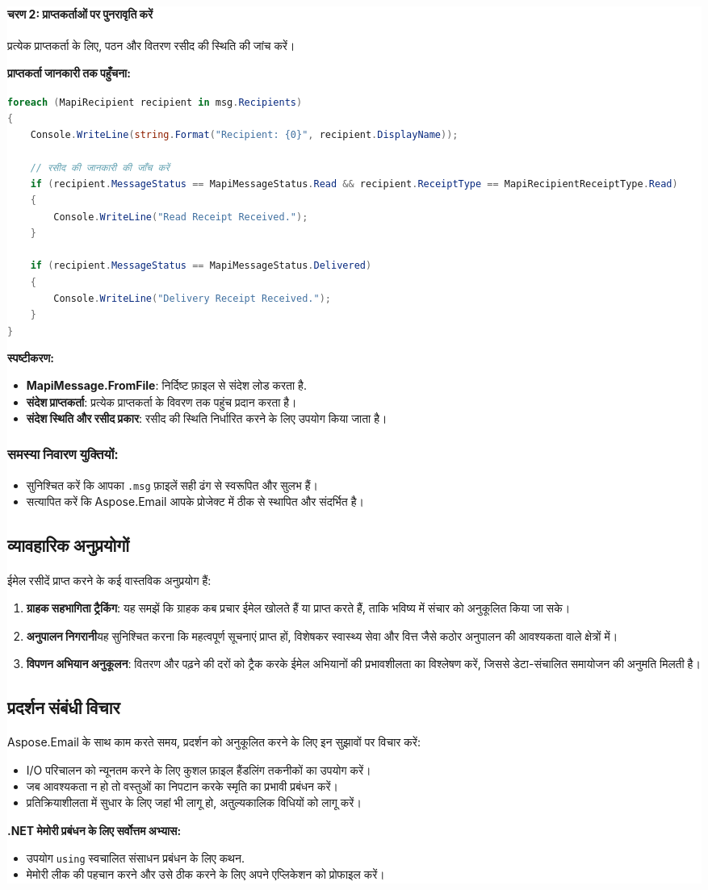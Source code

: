 #### चरण 2: प्राप्तकर्ताओं पर पुनरावृति करें
प्रत्येक प्राप्तकर्ता के लिए, पठन और वितरण रसीद की स्थिति की जांच करें।

**प्राप्तकर्ता जानकारी तक पहुँचना:**
```csharp
foreach (MapiRecipient recipient in msg.Recipients)
{
    Console.WriteLine(string.Format("Recipient: {0}", recipient.DisplayName));
    
    // रसीद की जानकारी की जाँच करें
    if (recipient.MessageStatus == MapiMessageStatus.Read && recipient.ReceiptType == MapiRecipientReceiptType.Read)
    {
        Console.WriteLine("Read Receipt Received.");
    }

    if (recipient.MessageStatus == MapiMessageStatus.Delivered)
    {
        Console.WriteLine("Delivery Receipt Received.");
    }
}
```

**स्पष्टीकरण:**
- **MapiMessage.FromFile**: निर्दिष्ट फ़ाइल से संदेश लोड करता है.
- **संदेश प्राप्तकर्ता**: प्रत्येक प्राप्तकर्ता के विवरण तक पहुंच प्रदान करता है।
- **संदेश स्थिति और रसीद प्रकार**: रसीद की स्थिति निर्धारित करने के लिए उपयोग किया जाता है।

### समस्या निवारण युक्तियों:
- सुनिश्चित करें कि आपका `.msg` फ़ाइलें सही ढंग से स्वरूपित और सुलभ हैं।
- सत्यापित करें कि Aspose.Email आपके प्रोजेक्ट में ठीक से स्थापित और संदर्भित है।

## व्यावहारिक अनुप्रयोगों

ईमेल रसीदें प्राप्त करने के कई वास्तविक अनुप्रयोग हैं:
1. **ग्राहक सहभागिता ट्रैकिंग**: यह समझें कि ग्राहक कब प्रचार ईमेल खोलते हैं या प्राप्त करते हैं, ताकि भविष्य में संचार को अनुकूलित किया जा सके।
   
2. **अनुपालन निगरानी**यह सुनिश्चित करना कि महत्वपूर्ण सूचनाएं प्राप्त हों, विशेषकर स्वास्थ्य सेवा और वित्त जैसे कठोर अनुपालन की आवश्यकता वाले क्षेत्रों में।

3. **विपणन अभियान अनुकूलन**: वितरण और पढ़ने की दरों को ट्रैक करके ईमेल अभियानों की प्रभावशीलता का विश्लेषण करें, जिससे डेटा-संचालित समायोजन की अनुमति मिलती है।

## प्रदर्शन संबंधी विचार

Aspose.Email के साथ काम करते समय, प्रदर्शन को अनुकूलित करने के लिए इन सुझावों पर विचार करें:
- I/O परिचालन को न्यूनतम करने के लिए कुशल फ़ाइल हैंडलिंग तकनीकों का उपयोग करें।
- जब आवश्यकता न हो तो वस्तुओं का निपटान करके स्मृति का प्रभावी प्रबंधन करें।
- प्रतिक्रियाशीलता में सुधार के लिए जहां भी लागू हो, अतुल्यकालिक विधियों को लागू करें।

**.NET मेमोरी प्रबंधन के लिए सर्वोत्तम अभ्यास:**
- उपयोग `using` स्वचालित संसाधन प्रबंधन के लिए कथन.
- मेमोरी लीक की पहचान करने और उसे ठीक करने के लिए अपने एप्लिकेशन को प्रोफाइल करें।
